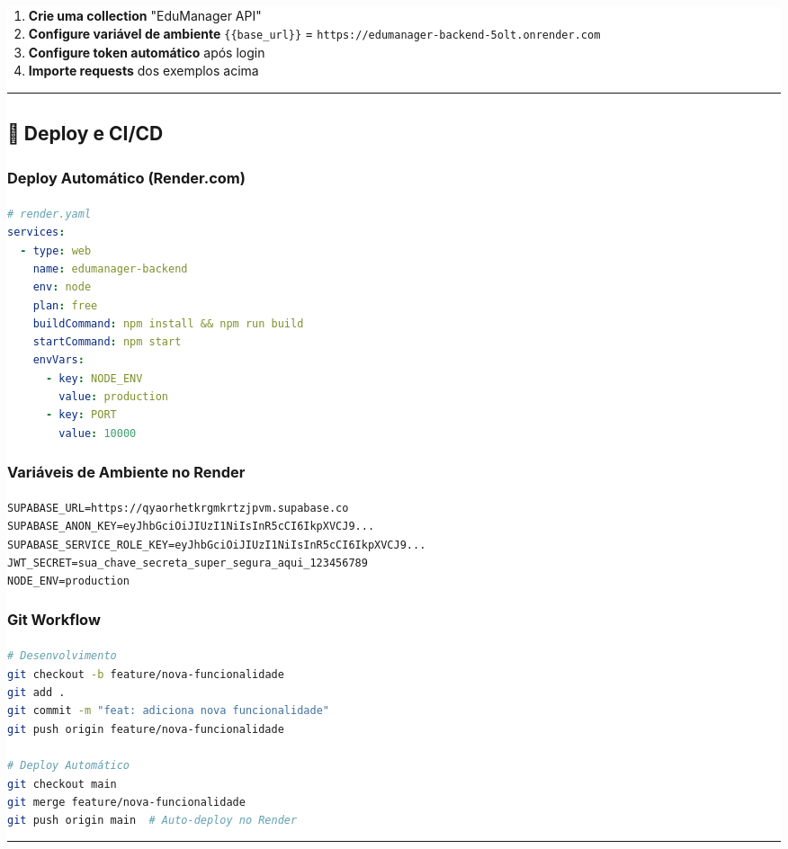 1. **Crie uma collection** "EduManager API"
2. **Configure variável de ambiente** `{{base_url}}` = `https://edumanager-backend-5olt.onrender.com`
3. **Configure token automático** após login
4. **Importe requests** dos exemplos acima

---

## 🚀 **Deploy e CI/CD**

### **Deploy Automático (Render.com)**

```yaml
# render.yaml
services:
  - type: web
    name: edumanager-backend
    env: node
    plan: free
    buildCommand: npm install && npm run build
    startCommand: npm start
    envVars:
      - key: NODE_ENV
        value: production
      - key: PORT
        value: 10000
```

### **Variáveis de Ambiente no Render**

```
SUPABASE_URL=https://qyaorhetkrgmkrtzjpvm.supabase.co
SUPABASE_ANON_KEY=eyJhbGciOiJIUzI1NiIsInR5cCI6IkpXVCJ9...
SUPABASE_SERVICE_ROLE_KEY=eyJhbGciOiJIUzI1NiIsInR5cCI6IkpXVCJ9...
JWT_SECRET=sua_chave_secreta_super_segura_aqui_123456789
NODE_ENV=production
```

### **Git Workflow**

```bash
# Desenvolvimento
git checkout -b feature/nova-funcionalidade
git add .
git commit -m "feat: adiciona nova funcionalidade"
git push origin feature/nova-funcionalidade

# Deploy Automático
git checkout main
git merge feature/nova-funcionalidade
git push origin main  # Auto-deploy no Render
```

---